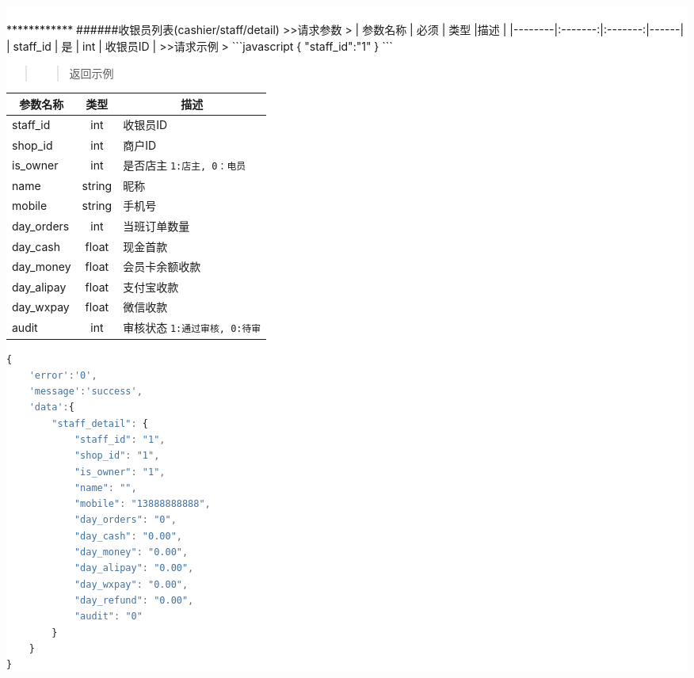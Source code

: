 <br />
************
######<a name="cashier/staff/detail">收银员列表(cashier/staff/detail)</a>
>>请求参数
>
| 参数名称 | 必须 |  类型 |描述 |
|--------|:-------:|:-------:|------|
| staff_id | 是 | int | 收银员ID |
>>请求示例
>
```javascript
{
	"staff_id":"1"
}
```

>>返回示例
>
| 参数名称 | 类型 |描述 |
|--------|:-------:|------|
| staff_id | int |  收银员ID  |
| shop_id | int | 商户ID |
| is_owner | int |  是否店主 `1:店主, 0：电员`  |
| name | string |  昵称  |
| mobile | string | 手机号 |
| day_orders | int | 当班订单数量 |
| day_cash | float | 现金首款 |
| day_money | float | 会员卡余额收款 |
| day_alipay | float | 支付宝收款 |
| day_wxpay | float | 微信收款 |
| audit | int | 审核状态 `1:通过审核, 0:待审` |
>
```javascript
{
    'error':'0',
    'message':'success',
    'data':{
        "staff_detail": {
            "staff_id": "1",
            "shop_id": "1",
            "is_owner": "1",
            "name": "",
            "mobile": "13888888888",
            "day_orders": "0",
            "day_cash": "0.00",
            "day_money": "0.00",
            "day_alipay": "0.00",
            "day_wxpay": "0.00",
            "day_refund": "0.00",
            "audit": "0"
       	}
    }
}
```
